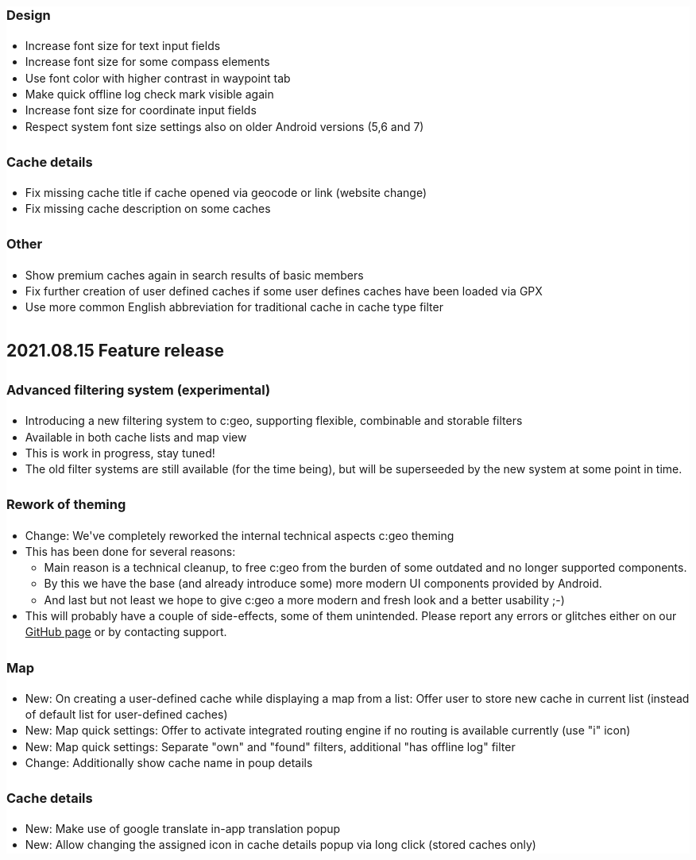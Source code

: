 ### Design
- Increase font size for text input fields
- Increase font size for some compass elements
- Use font color with higher contrast in waypoint tab
- Make quick offline log check mark visible again
- Increase font size for coordinate input fields
- Respect system font size settings also on older Android versions (5,6 and 7)

### Cache details
- Fix missing cache title if cache opened via geocode or link (website change)
- Fix missing cache description on some caches

### Other
- Show premium caches again in search results of basic members
- Fix further creation of user defined caches if some user defines caches have been loaded via GPX
- Use more common English abbreviation for traditional cache in cache type filter



## 2021.08.15 Feature release

### Advanced filtering system (experimental)
- Introducing a new filtering system to c:geo, supporting flexible, combinable and storable filters
- Available in both cache lists and map view
- This is work in progress, stay tuned!
- The old filter systems are still available (for the time being), but will be superseeded by the new system at some point in time.

### Rework of theming
- Change: We've completely reworked the internal technical aspects c:geo theming
- This has been done for several reasons:
  - Main reason is a technical cleanup, to free c:geo from the burden of some outdated and no longer supported components.
  - By this we have the base (and already introduce some) more modern UI components provided by Android.
  - And last but not least we hope to give c:geo a more modern and fresh look and a better usability ;-)
- This will probably have a couple of side-effects, some of them unintended. Please report any errors or glitches either on our [GitHub page](https://www.github.com/cgeo/cgeo/issues) or by contacting support.

### Map
- New: On creating a user-defined cache while displaying a map from a list: Offer user to store new cache in current list (instead of default list for user-defined caches)
- New: Map quick settings: Offer to activate integrated routing engine if no routing is available currently (use "i" icon)
- New: Map quick settings: Separate "own" and "found" filters, additional "has offline log" filter
- Change: Additionally show cache name in poup details

### Cache details
- New: Make use of google translate in-app translation popup
- New: Allow changing the assigned icon in cache details popup via long click (stored caches only)
